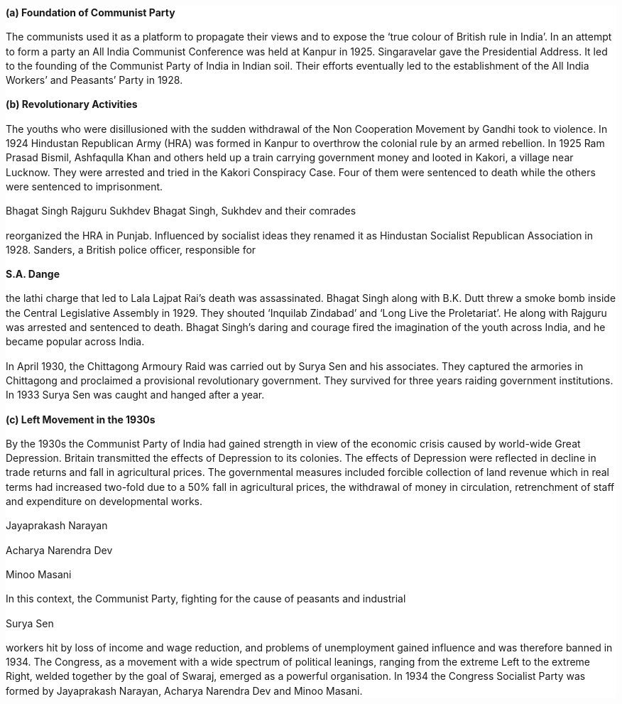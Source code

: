**(a) Foundation of Communist Party**

The communists used it as a platform to propagate their views and to expose the ‘true colour of British rule in India’. In an attempt to form a party an All India Communist Conference was held at Kanpur in 1925. Singaravelar gave the Presidential Address. It led to the founding of the Communist Party of India in Indian soil. Their efforts eventually led to the establishment of the All India Workers’ and Peasants’ Party in 1928.

**(b) Revolutionary Activities**

The youths who were disillusioned with the sudden withdrawal of the Non Cooperation Movement by Gandhi took to violence. In 1924 Hindustan Republican Army (HRA) was formed in Kanpur to overthrow the colonial rule by an armed rebellion. In 1925 Ram Prasad Bismil, Ashfaqulla Khan and others held up a train carrying government money and looted in Kakori, a village near Lucknow. They were arrested and tried in the Kakori Conspiracy Case. Four of them were sentenced to death while the others were sentenced to imprisonment.

Bhagat Singh Rajguru Sukhdev Bhagat Singh, Sukhdev and their comrades

reorganized the HRA in Punjab. Influenced by socialist ideas they renamed it as Hindustan Socialist Republican Association in 1928. Sanders, a British police officer, responsible for

**S.A. Dange**




  

the lathi charge that led to Lala Lajpat Rai’s death was assassinated. Bhagat Singh along with B.K. Dutt threw a smoke bomb inside the Central Legislative Assembly in 1929. They shouted ‘Inquilab Zindabad’ and ‘Long Live the Proletariat’. He along with Rajguru was arrested and sentenced to death. Bhagat Singh’s daring and courage fired the imagination of the youth across India, and he became popular across India.

In April 1930, the Chittagong Armoury Raid was carried out by Surya Sen and his associates. They captured the armories in Chittagong and proclaimed a provisional revolutionary government. They survived for three years raiding government institutions. In 1933 Surya Sen was caught and hanged after a year.

**(c) Left Movement in the 1930s**

By the 1930s the Communist Party of India had gained strength in view of the economic crisis caused by world-wide Great Depression. Britain transmitted the effects of Depression to its colonies. The effects of Depression were reflected in decline in trade returns and fall in agricultural prices. The governmental measures included forcible collection of land revenue which in real terms had increased two-fold due to a 50% fall in agricultural prices, the withdrawal of money in circulation, retrenchment of staff and expenditure on developmental works.

Jayaprakash Narayan

Acharya Narendra Dev

Minoo Masani

In this context, the Communist Party, fighting for the cause of peasants and industrial

Surya Sen  

workers hit by loss of income and wage reduction, and problems of unemployment gained influence and was therefore banned in 1934. The Congress, as a movement with a wide spectrum of political leanings, ranging from the extreme Left to the extreme Right, welded together by the goal of Swaraj, emerged as a powerful organisation. In 1934 the Congress Socialist Party was formed by Jayaprakash Narayan, Acharya Narendra Dev and Minoo Masani.
